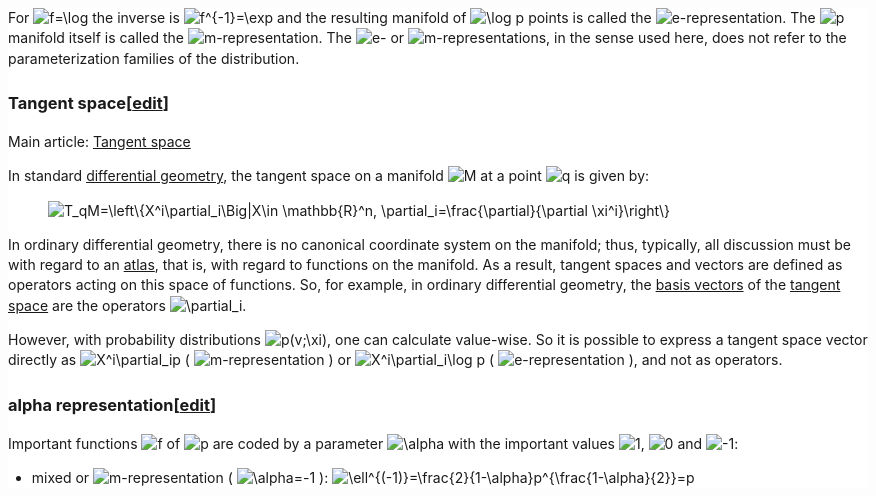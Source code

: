 </p><p>For <img class="mwe-math-fallback-image-inline tex" alt="f=\log" src="//upload.wikimedia.org/math/e/8/6/e86bfc36d98d3dac770ef8d6f4951ccc.png" /> the inverse is <img class="mwe-math-fallback-image-inline tex" alt="f^{-1}=\exp" src="//upload.wikimedia.org/math/9/c/a/9caba36bec8b56432914e63d83511584.png" /> and the resulting manifold of <img class="mwe-math-fallback-image-inline tex" alt="\log p" src="//upload.wikimedia.org/math/1/3/f/13f89954f5de407793e2443ab28a541a.png" /> points is called the <img class="mwe-math-fallback-image-inline tex" alt="e" src="//upload.wikimedia.org/math/e/1/6/e1671797c52e15f763380b45e841ec32.png" />-representation.  The <img class="mwe-math-fallback-image-inline tex" alt="p" src="//upload.wikimedia.org/math/8/3/8/83878c91171338902e0fe0fb97a8c47a.png" /> manifold itself is called the <img class="mwe-math-fallback-image-inline tex" alt="m" src="//upload.wikimedia.org/math/6/f/8/6f8f57715090da2632453988d9a1501b.png" />-representation.  The
<img class="mwe-math-fallback-image-inline tex" alt="e" src="//upload.wikimedia.org/math/e/1/6/e1671797c52e15f763380b45e841ec32.png" />- or <img class="mwe-math-fallback-image-inline tex" alt="m" src="//upload.wikimedia.org/math/6/f/8/6f8f57715090da2632453988d9a1501b.png" />-representations, in the sense used here, does not refer to the parameterization families of the distribution.
</p>
<h3><span class="mw-headline" id="Tangent_space">Tangent space</span><span class="mw-editsection"><span class="mw-editsection-bracket">[</span><a href="/w/index.php?title=Information_geometry&amp;action=edit&amp;section=5" title="Edit section: Tangent space">edit</a><span class="mw-editsection-bracket">]</span></span></h3>
<div class="hatnote relarticle mainarticle">Main article: <a href="/wiki/Tangent_space" title="Tangent space">Tangent space</a></div>
<p>In standard <a href="/wiki/Differential_geometry" title="Differential geometry">differential geometry</a>, the tangent space on a manifold <img class="mwe-math-fallback-image-inline tex" alt="M" src="//upload.wikimedia.org/math/6/9/6/69691c7bdcc3ce6d5d8a1361f22d04ac.png" /> at a point <img class="mwe-math-fallback-image-inline tex" alt="q" src="//upload.wikimedia.org/math/7/6/9/7694f4a66316e53c8cdd9d9954bd611d.png" /> is given by:
</p>
<dl><dd><img class="mwe-math-fallback-image-inline tex" alt="&#10;T_qM=\left\{X^i\partial_i\Big|X\in \mathbb{R}^n, \partial_i=\frac{\partial}{\partial \xi^i}\right\}&#10;" src="//upload.wikimedia.org/math/7/6/f/76f6eaa67df6ad73da90634822aae244.png" /></dd></dl>
<p>In ordinary differential geometry, there is no canonical coordinate system on the manifold; thus, typically, all discussion must be with regard to an <a href="/wiki/Atlas_(topology)" title="Atlas (topology)">atlas</a>, that is, with regard to functions on the manifold.  As a result, tangent spaces and vectors are defined as operators acting on this space of functions.  So, for example, in ordinary differential geometry, the <a href="/wiki/Basis_vector" title="Basis vector" class="mw-redirect">basis vectors</a> of the <a href="/wiki/Tangent_space" title="Tangent space">tangent space</a> are the operators <img class="mwe-math-fallback-image-inline tex" alt="\partial_i" src="//upload.wikimedia.org/math/4/1/c/41c5613af60dd80cef6208c4af4f0cdc.png" />.
</p><p>However, with probability distributions <img class="mwe-math-fallback-image-inline tex" alt="p(v;\xi)" src="//upload.wikimedia.org/math/c/0/c/c0c26df15d1061216265cd19a5ca61e3.png" />, one can calculate value-wise. So it is possible to express a tangent space vector directly as <img class="mwe-math-fallback-image-inline tex" alt="X^i\partial_ip" src="//upload.wikimedia.org/math/2/c/1/2c1835148a904c61104eb6e6970b8556.png" /> ( <img class="mwe-math-fallback-image-inline tex" alt="m" src="//upload.wikimedia.org/math/6/f/8/6f8f57715090da2632453988d9a1501b.png" />-representation ) or <img class="mwe-math-fallback-image-inline tex" alt="X^i\partial_i\log p" src="//upload.wikimedia.org/math/4/a/5/4a5ba26e5ee8888ee7f3acf3fb40c8d0.png" /> ( <img class="mwe-math-fallback-image-inline tex" alt="e" src="//upload.wikimedia.org/math/e/1/6/e1671797c52e15f763380b45e841ec32.png" />-representation ), and not as operators.
</p>
<h3><span class="mw-headline" id="alpha_representation">alpha representation</span><span class="mw-editsection"><span class="mw-editsection-bracket">[</span><a href="/w/index.php?title=Information_geometry&amp;action=edit&amp;section=6" title="Edit section: alpha representation">edit</a><span class="mw-editsection-bracket">]</span></span></h3>
<p>Important functions <img class="mwe-math-fallback-image-inline tex" alt="f" src="//upload.wikimedia.org/math/8/f/a/8fa14cdd754f91cc6554c9e71929cce7.png" /> of <img class="mwe-math-fallback-image-inline tex" alt="p" src="//upload.wikimedia.org/math/8/3/8/83878c91171338902e0fe0fb97a8c47a.png" /> are coded by a parameter <img class="mwe-math-fallback-image-inline tex" alt="\alpha" src="//upload.wikimedia.org/math/b/c/c/bccfc7022dfb945174d9bcebad2297bb.png" /> with the important values <img class="mwe-math-fallback-image-inline tex" alt="1" src="//upload.wikimedia.org/math/c/4/c/c4ca4238a0b923820dcc509a6f75849b.png" />, <img class="mwe-math-fallback-image-inline tex" alt="0" src="//upload.wikimedia.org/math/c/f/c/cfcd208495d565ef66e7dff9f98764da.png" /> and <img class="mwe-math-fallback-image-inline tex" alt="-1" src="//upload.wikimedia.org/math/6/b/b/6bb61e3b7bce0931da574d19d1d82c88.png" />:
</p>
<ul><li> mixed or <img class="mwe-math-fallback-image-inline tex" alt="m" src="//upload.wikimedia.org/math/6/f/8/6f8f57715090da2632453988d9a1501b.png" />-representation ( <img class="mwe-math-fallback-image-inline tex" alt="\alpha=-1" src="//upload.wikimedia.org/math/4/8/0/4805ba9767e3e331f5aab783010c9a6e.png" /> ): <img class="mwe-math-fallback-image-inline tex" alt="\ell^{(-1)}=\frac{2}{1-\alpha}p^{\frac{1-\alpha}{2}}=p" src="//upload.wikimedia.org/math/b/f/3/bf30ce4b3c47ddd847ebbcb33bd21961.png" /></li>